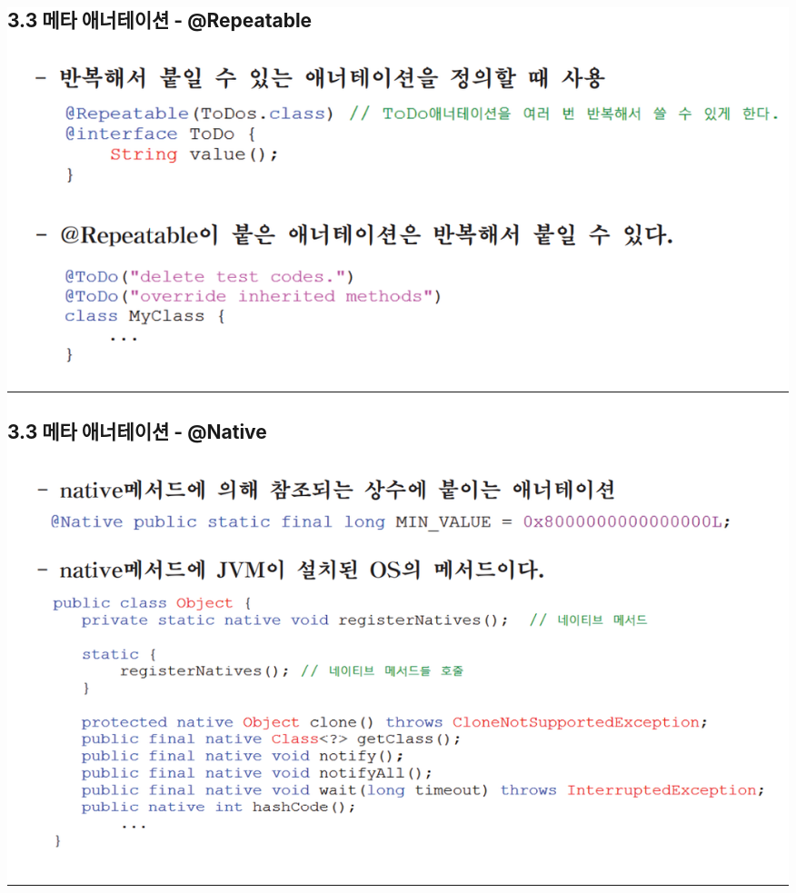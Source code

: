 
## 3.3 메타 애너테이션 - @Repeatable
![Alt text](images/image-24.png)

---

## 3.3 메타 애너테이션 - @Native
![Alt text](images/image-25.png)

---